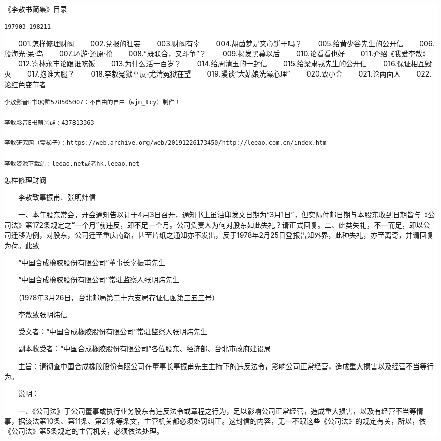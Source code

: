 《李敖书简集》目录

    197903-198211
　　001.怎样修理财阀
　　002.党报的狂妄
　　003.财阀有辜
　　004.胡茵梦是夹心饼干吗？
　　005.给黄少谷先生的公开信
　　006.殷海光·呆·鸟
　　007.环游·还原·抢
　　008.“既联合，又斗争”？
　　009.揭发黑幕以后
　　010.论看看也好
　　011.介绍《我爱李敖》
　　012.寄林永丰论跟谁吃饭
　　013.为什么活一百岁？
　　014.给周清玉的一封信
　　015.给梁肃戎先生的公开信
　　016.保证相互毁灭
　　017.抱谁大腿？
　　018.李敖冤狱平反·尤清冤狱在望
　　019.漫谈“大姑娘洗澡心理”
　　020.致小金
　　021.论两面人
　　022.论红色变节者

    李敖影音E书QQ群578505007：不自由的自由（wjm_tcy）制作！

    李敖影音E书籍②群：437813363

    李敖研究网（需梯子）：https://web.archive.org/web/20191226173450/http://leeao.com.cn/index.htm

    李敖资源下载站：leeao.net或者hk.leeao.net

怎样修理财阀

　　李敖致辜振甫、张明炜信

　　一、本年股东常会，开会通知告以订于4月3日召开，通知书上虽油印发文日期为“3月1日”，但实际付邮日期与本股东收到日期皆与《公司法》第172条规定之“一个月”前违反，即不足一个月。公司负责人为何对股东如此失礼？请正式回复。二、此类失礼，不一而足，即以公司迁移为例，对股东，公司迁至重庆南路，甚至片纸之通知亦不发出，反于1978年2月25日登报告知外界，此种失礼，亦至离奇，并请回复为荷。此致

　　“中国合成橡胶股份有限公司”董事长辜振甫先生

　　“中国合成橡胶股份有限公司”常驻监察人张明炜先生

　　（1978年3月26日，台北邮局第二十六支局存证信函第三五三号）

　　李敖致张明炜信

　　受文者：“中国合成橡胶股份有限公司”常驻监察人张明炜先生

　　副本收受者：“中国合成橡胶股份有限公司”各位股东、经济部、台北市政府建设局

　　主旨：请彻查中国合成橡胶股份有限公司在董事长辜振甫先生主持下的违反法令，影响公司正常经营，造成重大损害以及经营不当等行为。

　　说明：

　　一、《公司法》于公司董事或执行业务股东有违反法令或章程之行为，足以影响公司正常经营，造成重大损害，以及有经营不当等情事，据该法第10条、第11条、第21条等条文，主管机关都必须处罚纠正。这封信的内容，无一不跟这些《公司法》的规定有关，所以，依《公司法》第5条规定的主管机关，必须依法处理。
